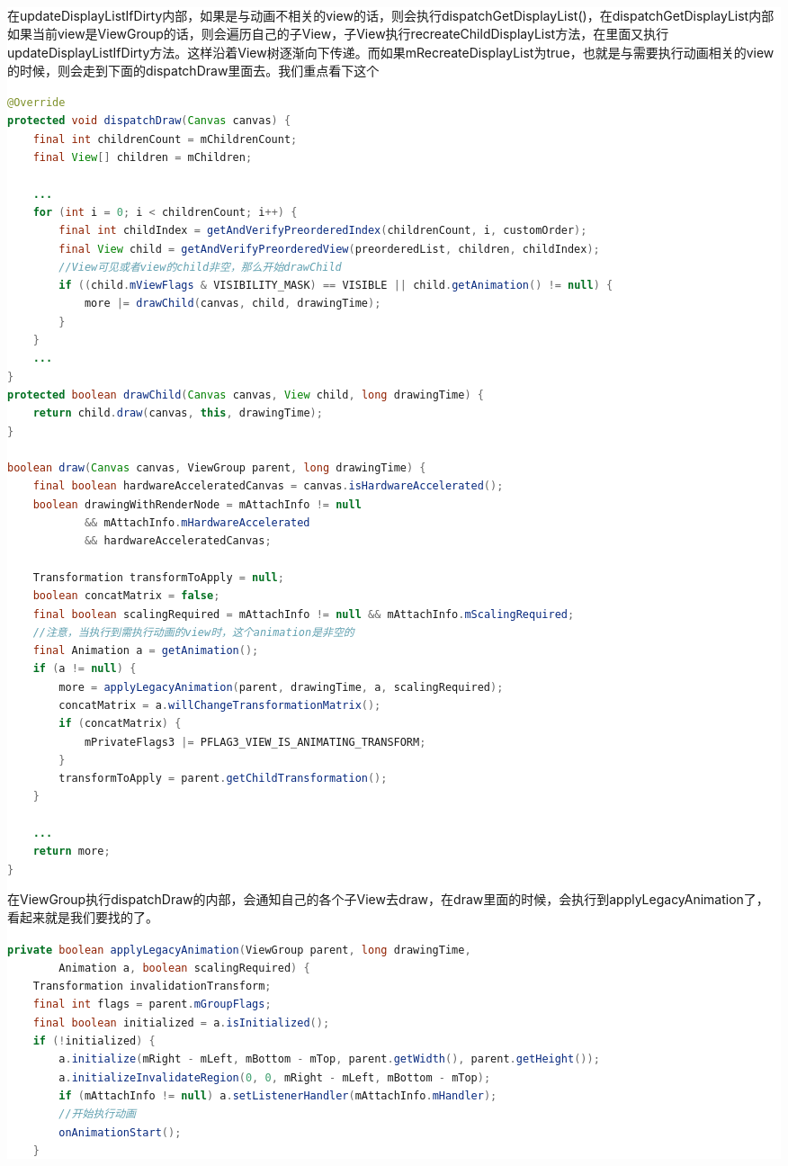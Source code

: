 在updateDisplayListIfDirty内部，如果是与动画不相关的view的话，则会执行dispatchGetDisplayList()，在dispatchGetDisplayList内部如果当前view是ViewGroup的话，则会遍历自己的子View，子View执行recreateChildDisplayList方法，在里面又执行updateDisplayListIfDirty方法。这样沿着View树逐渐向下传递。而如果mRecreateDisplayList为true，也就是与需要执行动画相关的view的时候，则会走到下面的dispatchDraw里面去。我们重点看下这个

```java
@Override
protected void dispatchDraw(Canvas canvas) {
    final int childrenCount = mChildrenCount;
    final View[] children = mChildren;
    
    ...
    for (int i = 0; i < childrenCount; i++) {
        final int childIndex = getAndVerifyPreorderedIndex(childrenCount, i, customOrder);
        final View child = getAndVerifyPreorderedView(preorderedList, children, childIndex);
        //View可见或者view的child非空，那么开始drawChild
        if ((child.mViewFlags & VISIBILITY_MASK) == VISIBLE || child.getAnimation() != null) {
            more |= drawChild(canvas, child, drawingTime);
        }
    }
    ...
}
protected boolean drawChild(Canvas canvas, View child, long drawingTime) {
    return child.draw(canvas, this, drawingTime);
}

boolean draw(Canvas canvas, ViewGroup parent, long drawingTime) {
    final boolean hardwareAcceleratedCanvas = canvas.isHardwareAccelerated();
    boolean drawingWithRenderNode = mAttachInfo != null
            && mAttachInfo.mHardwareAccelerated
            && hardwareAcceleratedCanvas;

    Transformation transformToApply = null;
    boolean concatMatrix = false;
    final boolean scalingRequired = mAttachInfo != null && mAttachInfo.mScalingRequired;
    //注意，当执行到需执行动画的view时，这个animation是非空的
    final Animation a = getAnimation();
    if (a != null) {
        more = applyLegacyAnimation(parent, drawingTime, a, scalingRequired);
        concatMatrix = a.willChangeTransformationMatrix();
        if (concatMatrix) {
            mPrivateFlags3 |= PFLAG3_VIEW_IS_ANIMATING_TRANSFORM;
        }
        transformToApply = parent.getChildTransformation();
    }
    
    ...
    return more;
}
```

在ViewGroup执行dispatchDraw的内部，会通知自己的各个子View去draw，在draw里面的时候，会执行到applyLegacyAnimation了，看起来就是我们要找的了。

```java
private boolean applyLegacyAnimation(ViewGroup parent, long drawingTime,
        Animation a, boolean scalingRequired) {
    Transformation invalidationTransform;
    final int flags = parent.mGroupFlags;
    final boolean initialized = a.isInitialized();
    if (!initialized) {
        a.initialize(mRight - mLeft, mBottom - mTop, parent.getWidth(), parent.getHeight());
        a.initializeInvalidateRegion(0, 0, mRight - mLeft, mBottom - mTop);
        if (mAttachInfo != null) a.setListenerHandler(mAttachInfo.mHandler);
        //开始执行动画
        onAnimationStart();
    }
```